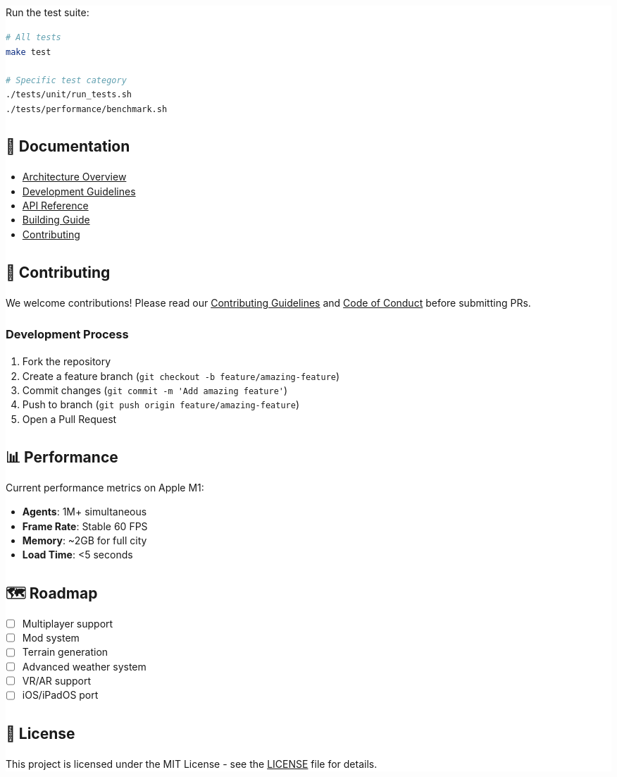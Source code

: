 Run the test suite:
```bash
# All tests
make test

# Specific test category
./tests/unit/run_tests.sh
./tests/performance/benchmark.sh
```

## 📖 Documentation

- [Architecture Overview](docs/architecture/README.md)
- [Development Guidelines](GUIDELINES.md)
- [API Reference](docs/api/README.md)
- [Building Guide](docs/guides/building.md)
- [Contributing](docs/guides/contributing.md)

## 🤝 Contributing

We welcome contributions! Please read our [Contributing Guidelines](docs/guides/contributing.md) and [Code of Conduct](CODE_OF_CONDUCT.md) before submitting PRs.

### Development Process
1. Fork the repository
2. Create a feature branch (`git checkout -b feature/amazing-feature`)
3. Commit changes (`git commit -m 'Add amazing feature'`)
4. Push to branch (`git push origin feature/amazing-feature`)
5. Open a Pull Request

## 📊 Performance

Current performance metrics on Apple M1:
- **Agents**: 1M+ simultaneous
- **Frame Rate**: Stable 60 FPS
- **Memory**: ~2GB for full city
- **Load Time**: <5 seconds

## 🗺️ Roadmap

- [ ] Multiplayer support
- [ ] Mod system
- [ ] Terrain generation
- [ ] Advanced weather system
- [ ] VR/AR support
- [ ] iOS/iPadOS port

## 📄 License

This project is licensed under the MIT License - see the [LICENSE](LICENSE) file for details.
